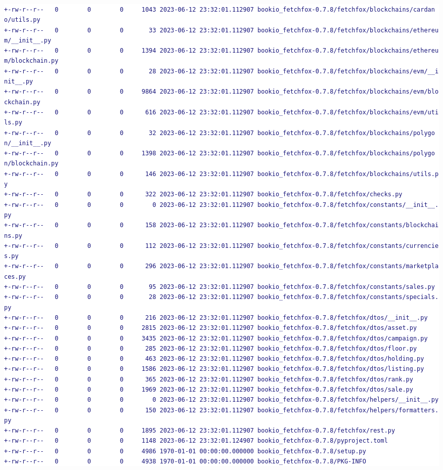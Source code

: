 ```diff
+-rw-r--r--   0        0        0     1043 2023-06-12 23:32:01.112907 bookio_fetchfox-0.7.8/fetchfox/blockchains/cardano/utils.py
+-rw-r--r--   0        0        0       33 2023-06-12 23:32:01.112907 bookio_fetchfox-0.7.8/fetchfox/blockchains/ethereum/__init__.py
+-rw-r--r--   0        0        0     1394 2023-06-12 23:32:01.112907 bookio_fetchfox-0.7.8/fetchfox/blockchains/ethereum/blockchain.py
+-rw-r--r--   0        0        0       28 2023-06-12 23:32:01.112907 bookio_fetchfox-0.7.8/fetchfox/blockchains/evm/__init__.py
+-rw-r--r--   0        0        0     9864 2023-06-12 23:32:01.112907 bookio_fetchfox-0.7.8/fetchfox/blockchains/evm/blockchain.py
+-rw-r--r--   0        0        0      616 2023-06-12 23:32:01.112907 bookio_fetchfox-0.7.8/fetchfox/blockchains/evm/utils.py
+-rw-r--r--   0        0        0       32 2023-06-12 23:32:01.112907 bookio_fetchfox-0.7.8/fetchfox/blockchains/polygon/__init__.py
+-rw-r--r--   0        0        0     1398 2023-06-12 23:32:01.112907 bookio_fetchfox-0.7.8/fetchfox/blockchains/polygon/blockchain.py
+-rw-r--r--   0        0        0      146 2023-06-12 23:32:01.112907 bookio_fetchfox-0.7.8/fetchfox/blockchains/utils.py
+-rw-r--r--   0        0        0      322 2023-06-12 23:32:01.112907 bookio_fetchfox-0.7.8/fetchfox/checks.py
+-rw-r--r--   0        0        0        0 2023-06-12 23:32:01.112907 bookio_fetchfox-0.7.8/fetchfox/constants/__init__.py
+-rw-r--r--   0        0        0      158 2023-06-12 23:32:01.112907 bookio_fetchfox-0.7.8/fetchfox/constants/blockchains.py
+-rw-r--r--   0        0        0      112 2023-06-12 23:32:01.112907 bookio_fetchfox-0.7.8/fetchfox/constants/currencies.py
+-rw-r--r--   0        0        0      296 2023-06-12 23:32:01.112907 bookio_fetchfox-0.7.8/fetchfox/constants/marketplaces.py
+-rw-r--r--   0        0        0       95 2023-06-12 23:32:01.112907 bookio_fetchfox-0.7.8/fetchfox/constants/sales.py
+-rw-r--r--   0        0        0       28 2023-06-12 23:32:01.112907 bookio_fetchfox-0.7.8/fetchfox/constants/specials.py
+-rw-r--r--   0        0        0      216 2023-06-12 23:32:01.112907 bookio_fetchfox-0.7.8/fetchfox/dtos/__init__.py
+-rw-r--r--   0        0        0     2815 2023-06-12 23:32:01.112907 bookio_fetchfox-0.7.8/fetchfox/dtos/asset.py
+-rw-r--r--   0        0        0     3435 2023-06-12 23:32:01.112907 bookio_fetchfox-0.7.8/fetchfox/dtos/campaign.py
+-rw-r--r--   0        0        0      285 2023-06-12 23:32:01.112907 bookio_fetchfox-0.7.8/fetchfox/dtos/floor.py
+-rw-r--r--   0        0        0      463 2023-06-12 23:32:01.112907 bookio_fetchfox-0.7.8/fetchfox/dtos/holding.py
+-rw-r--r--   0        0        0     1586 2023-06-12 23:32:01.112907 bookio_fetchfox-0.7.8/fetchfox/dtos/listing.py
+-rw-r--r--   0        0        0      365 2023-06-12 23:32:01.112907 bookio_fetchfox-0.7.8/fetchfox/dtos/rank.py
+-rw-r--r--   0        0        0     1969 2023-06-12 23:32:01.112907 bookio_fetchfox-0.7.8/fetchfox/dtos/sale.py
+-rw-r--r--   0        0        0        0 2023-06-12 23:32:01.112907 bookio_fetchfox-0.7.8/fetchfox/helpers/__init__.py
+-rw-r--r--   0        0        0      150 2023-06-12 23:32:01.112907 bookio_fetchfox-0.7.8/fetchfox/helpers/formatters.py
+-rw-r--r--   0        0        0     1895 2023-06-12 23:32:01.112907 bookio_fetchfox-0.7.8/fetchfox/rest.py
+-rw-r--r--   0        0        0     1148 2023-06-12 23:32:01.124907 bookio_fetchfox-0.7.8/pyproject.toml
+-rw-r--r--   0        0        0     4986 1970-01-01 00:00:00.000000 bookio_fetchfox-0.7.8/setup.py
+-rw-r--r--   0        0        0     4938 1970-01-01 00:00:00.000000 bookio_fetchfox-0.7.8/PKG-INFO
```
